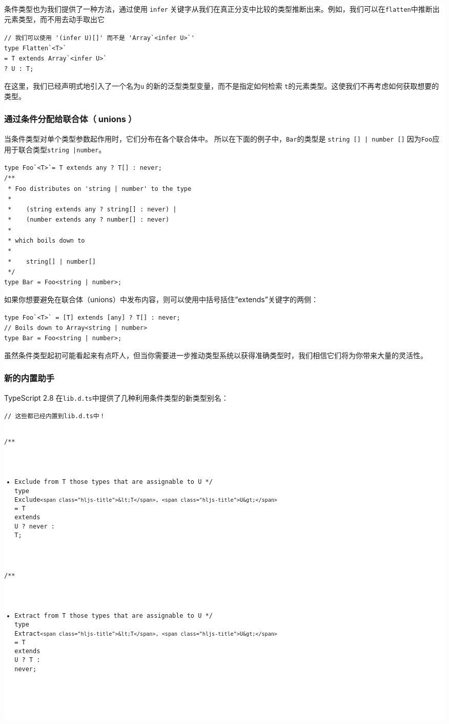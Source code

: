<p>条件类型也为我们提供了一种方法，通过使用 <code>infer</code> 关键字从我们在真正分支中比较的类型推断出来。例如，我们可以在<code>flatten</code>中推断出元素类型，而不用去动手取出它</p>
<pre><code class="hljs excel">// 我们可以使用 '(infer U)[]' 而不是 'Array`&lt;infer U&gt;`'
<span class="hljs-built_in">type</span> Flatten`&lt;<span class="hljs-built_in">T</span>&gt;`
= <span class="hljs-built_in">T</span> extends Array`&lt;infer U&gt;`
? U <span class="hljs-symbol">:</span> <span class="hljs-built_in">T</span>;
</code></pre><p>在这里，我们已经声明式地引入了一个名为<code>u</code> 的新的泛型类型变量，而不是指定如何检索 <code>t</code>的元素类型。这使我们不再考虑如何获取想要的类型。</p>
<h3>通过条件分配给联合体（ unions ）</h3>
<p>当条件类型对单个类型参数起作用时，它们分布在各个联合体中。 所以在下面的例子中，<code>Bar</code>的类型是 <code>string [] | number []</code> 因为<code>Foo</code>应用于联合类型<code>string |number</code>。</p>
<pre><code class="hljs applescript">type Foo`&lt;T&gt;`= T extends any ? T[] : never;
/**
 * Foo distributes <span class="hljs-keyword">on</span> '<span class="hljs-built_in">string</span> | <span class="hljs-built_in">number</span>' <span class="hljs-keyword">to</span> <span class="hljs-keyword">the</span> type
 *
 *    (<span class="hljs-built_in">string</span> extends any ? <span class="hljs-built_in">string</span>[] : never) |
 *    (<span class="hljs-built_in">number</span> extends any ? <span class="hljs-built_in">number</span>[] : never)
 * 
 * which boils down <span class="hljs-keyword">to</span>
 *
 *    <span class="hljs-built_in">string</span>[] | <span class="hljs-built_in">number</span>[]
 */
type Bar = Foo&lt;<span class="hljs-built_in">string</span> | <span class="hljs-built_in">number</span>&gt;;
</code></pre><p>如果你想要避免在联合体（unions）中发布内容，则可以使用中括号括住“extends”关键字的两侧：</p>
<pre><code class="hljs typescript"><span class="hljs-keyword">type</span> Foo<span class="hljs-string">`&lt;T&gt;`</span> = [T] <span class="hljs-keyword">extends</span> [<span class="hljs-built_in">any</span>] ? T[] : never;
<span class="hljs-comment">// Boils down to Array&lt;string | number&gt;</span>
<span class="hljs-keyword">type</span> Bar = Foo&lt;<span class="hljs-built_in">string</span> | <span class="hljs-built_in">number</span>&gt;;
</code></pre><p>虽然条件类型起初可能看起来有点吓人，但当你需要进一步推动类型系统以获得准确类型时，我们相信它们将为你带来大量的灵活性。</p>
<h3>新的内置助手</h3>
<p>TypeScript 2.8 在<code>lib.d.ts</code>中提供了几种利用条件类型的新类型别名：</p>
<pre><code class="hljs scala"><span class="hljs-comment">// 这些都已经内置到lib.d.ts中！</span>

<span class="hljs-comment">/**
 * Exclude from T those types that are assignable to U
 */</span>
<span class="hljs-class"><span class="hljs-keyword">type</span> <span class="hljs-title">Exclude</span>`<span class="hljs-title">&lt;T</span>, <span class="hljs-title">U&gt;</span>` </span>= <span class="hljs-type">T</span> <span class="hljs-keyword">extends</span> <span class="hljs-type">U</span> ? never : <span class="hljs-type">T</span>;

<span class="hljs-comment">/**
 * Extract from T those types that are assignable to U
 */</span>
<span class="hljs-class"><span class="hljs-keyword">type</span> <span class="hljs-title">Extract</span>`<span class="hljs-title">&lt;T</span>, <span class="hljs-title">U&gt;</span>` </span>= <span class="hljs-type">T</span> <span class="hljs-keyword">extends</span> <span class="hljs-type">U</span> ? <span class="hljs-type">T</span> : never;
